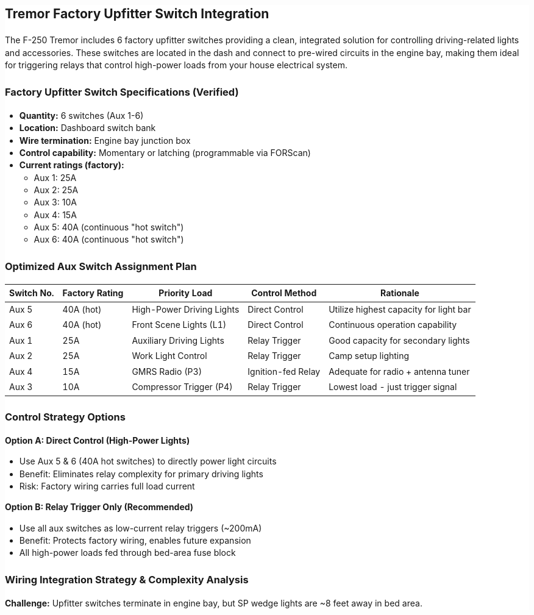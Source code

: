 ## Tremor Factory Upfitter Switch Integration

The F-250 Tremor includes 6 factory upfitter switches providing a clean, integrated solution for controlling driving-related lights and accessories. These switches are located in the dash and connect to pre-wired circuits in the engine bay, making them ideal for triggering relays that control high-power loads from your house electrical system.

### Factory Upfitter Switch Specifications (Verified)
- **Quantity:** 6 switches (Aux 1-6)
- **Location:** Dashboard switch bank
- **Wire termination:** Engine bay junction box
- **Control capability:** Momentary or latching (programmable via FORScan)
- **Current ratings (factory):**
  - Aux 1: 25A
  - Aux 2: 25A  
  - Aux 3: 10A
  - Aux 4: 15A
  - Aux 5: 40A (continuous "hot switch")
  - Aux 6: 40A (continuous "hot switch")

### Optimized Aux Switch Assignment Plan

| Switch No. | Factory Rating | Priority Load             | Control Method     | Rationale                              |
|------------|----------------|---------------------------|--------------------|----------------------------------------|
| Aux 5      | 40A (hot)      | High-Power Driving Lights | Direct Control     | Utilize highest capacity for light bar |
| Aux 6      | 40A (hot)      | Front Scene Lights (L1)   | Direct Control     | Continuous operation capability        |
| Aux 1      | 25A            | Auxiliary Driving Lights  | Relay Trigger      | Good capacity for secondary lights     |
| Aux 2      | 25A            | Work Light Control        | Relay Trigger      | Camp setup lighting                    |
| Aux 4      | 15A            | GMRS Radio (P3)           | Ignition-fed Relay | Adequate for radio + antenna tuner     |
| Aux 3      | 10A            | Compressor Trigger (P4)   | Relay Trigger      | Lowest load - just trigger signal      |

### Control Strategy Options
**Option A: Direct Control (High-Power Lights)**
- Use Aux 5 & 6 (40A hot switches) to directly power light circuits
- Benefit: Eliminates relay complexity for primary driving lights
- Risk: Factory wiring carries full load current

**Option B: Relay Trigger Only (Recommended)**
- Use all aux switches as low-current relay triggers (~200mA)
- Benefit: Protects factory wiring, enables future expansion
- All high-power loads fed through bed-area fuse block

### Wiring Integration Strategy & Complexity Analysis

**Challenge:** Upfitter switches terminate in engine bay, but SP wedge lights are ~8 feet away in bed area.
